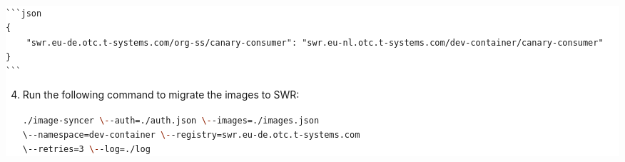     ```json
    {
        "swr.eu-de.otc.t-systems.com/org-ss/canary-consumer": "swr.eu-nl.otc.t-systems.com/dev-container/canary-consumer"
    }
    ```

4.  Run the following command to migrate the images to SWR:

    ```bash
    ./image-syncer \--auth=./auth.json \--images=./images.json
    \--namespace=dev-container \--registry=swr.eu-de.otc.t-systems.com
    \--retries=3 \--log=./log
    ```

      
      <!-- | Parameter      | Description                                                            |
      | -------------- | --------------------------------------------------------------------   |
      |\--config      | Path of the configuration file. This file needs to be created before you start the synchronization. By default, the configuration file is  \
                     the **config.json** file in the current directory. (This parameter
                     can be replaced with parameters **\--auth** and **\--images** which
                     represent authentication information and repository synchronization
                     rules respectively.) |

      |\--images    |  Path of the image rules file. This file needs to be created before
                     you start the synchronization. By default, the rule file is the
                     **images.json** file in the current directory.|

      |\--auth      |  Path of the authentication file. This file needs to be created
                     before you start the synchronization. By default, the authentication
                     file is the **auth.json** file in the current directory.|

     | \--log       |  Path of the log file. Logs will be printed to Stderr by default.|

      |\--namespace |  default-namespace. default-namespace can also be set by environment
                     variable **DEFAULT_NAMESPACE**. If they are both set at the same
                     time, **DEFAULT_NAMESPACE** will not work at this synchronization.
                     default-namespace will work only if default-registry is not empty.|

      |\--proc      |  Number of goroutines. The default value is **5**.|

      |\--retries  |   Number of retries. The default value is **2**. The retries of failed
                     sync tasks will start after all sync tasks are executed once.
                     Retrying sync tasks will resolve most occasional network problems
                     during synchronization.|

      |\--registry  |  default-registry. default-registry can also be set by environment
                     variable **DEFAULT_REGISTRY**. If they are both set at the same
                     time, **DEFAULT_REGISTRY** will not work at this synchronization.
                     default-registry will work only if default-namespace is not empty.|
      
    After the migration command is executed, you can log in to the
    target image repository to view the migrated images. -->
